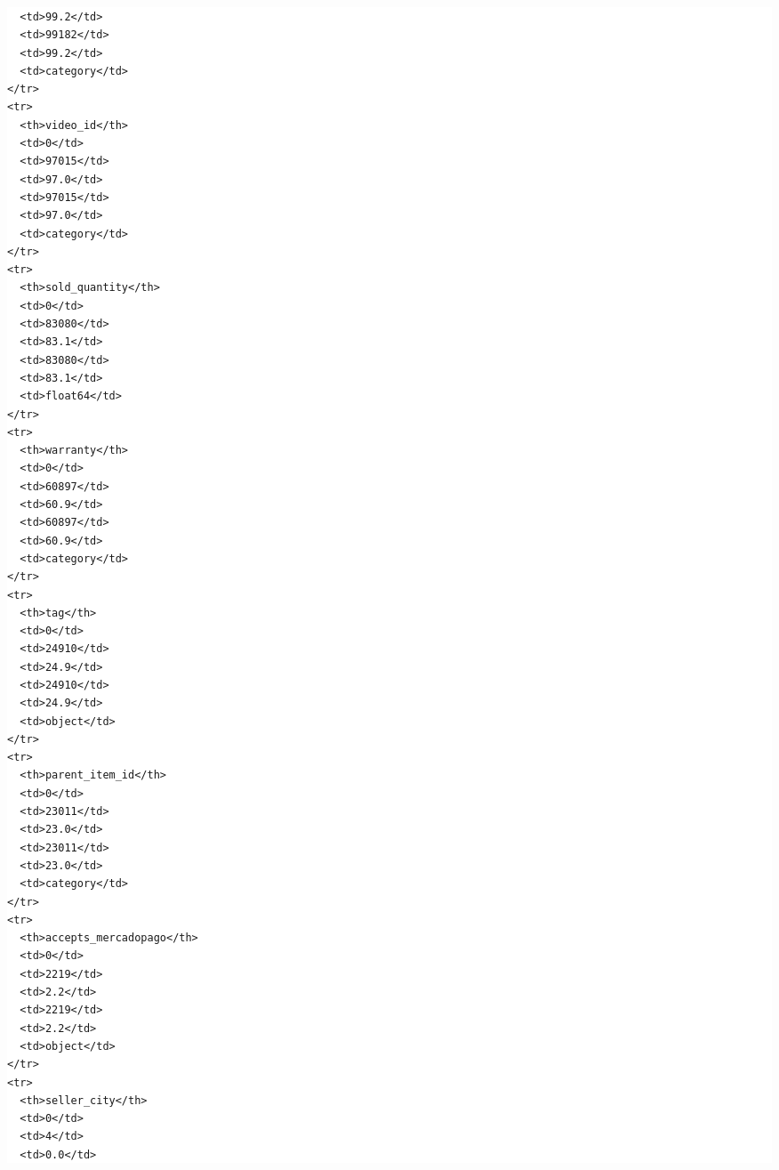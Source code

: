       <td>99.2</td>
      <td>99182</td>
      <td>99.2</td>
      <td>category</td>
    </tr>
    <tr>
      <th>video_id</th>
      <td>0</td>
      <td>97015</td>
      <td>97.0</td>
      <td>97015</td>
      <td>97.0</td>
      <td>category</td>
    </tr>
    <tr>
      <th>sold_quantity</th>
      <td>0</td>
      <td>83080</td>
      <td>83.1</td>
      <td>83080</td>
      <td>83.1</td>
      <td>float64</td>
    </tr>
    <tr>
      <th>warranty</th>
      <td>0</td>
      <td>60897</td>
      <td>60.9</td>
      <td>60897</td>
      <td>60.9</td>
      <td>category</td>
    </tr>
    <tr>
      <th>tag</th>
      <td>0</td>
      <td>24910</td>
      <td>24.9</td>
      <td>24910</td>
      <td>24.9</td>
      <td>object</td>
    </tr>
    <tr>
      <th>parent_item_id</th>
      <td>0</td>
      <td>23011</td>
      <td>23.0</td>
      <td>23011</td>
      <td>23.0</td>
      <td>category</td>
    </tr>
    <tr>
      <th>accepts_mercadopago</th>
      <td>0</td>
      <td>2219</td>
      <td>2.2</td>
      <td>2219</td>
      <td>2.2</td>
      <td>object</td>
    </tr>
    <tr>
      <th>seller_city</th>
      <td>0</td>
      <td>4</td>
      <td>0.0</td>